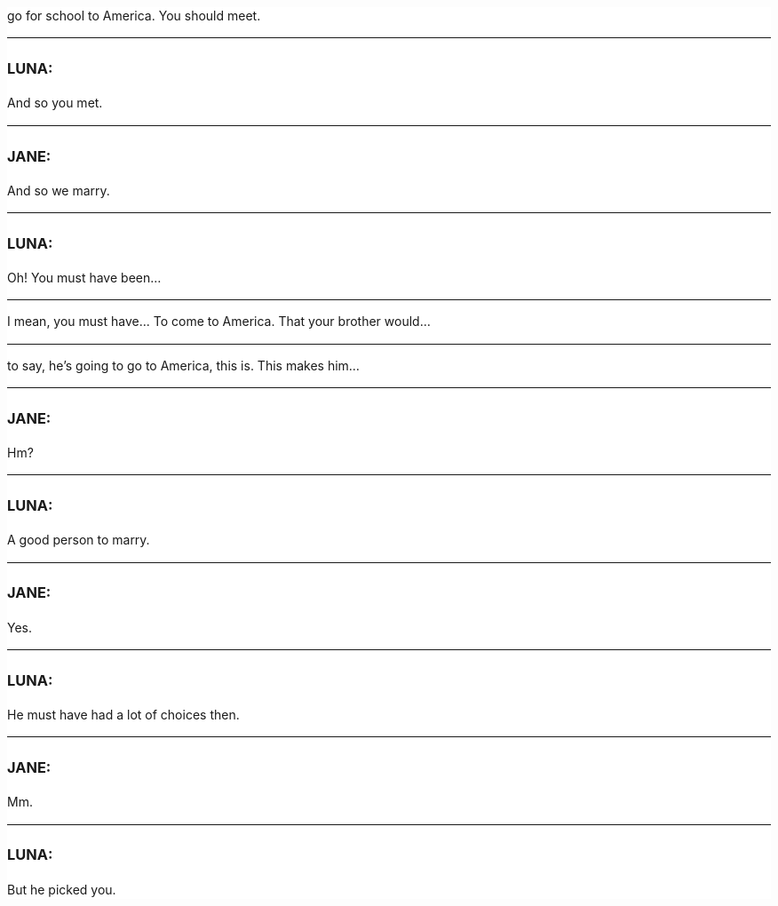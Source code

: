 
go for school to America. You should meet.

---

### LUNA:
And so you met.

---

### JANE:
And so we marry.

---

### LUNA:
Oh! You must have been…

---

I mean, you must have... To come to America. That your brother would… 

---

to say, he’s going to go to America, this is. This makes him…

---

### JANE:
Hm?

---

### LUNA:
A good person to marry.

---

### JANE:
Yes.

---

### LUNA:
He must have had a lot of choices then.

---

### JANE:
Mm.

---

### LUNA:
But he picked you.
